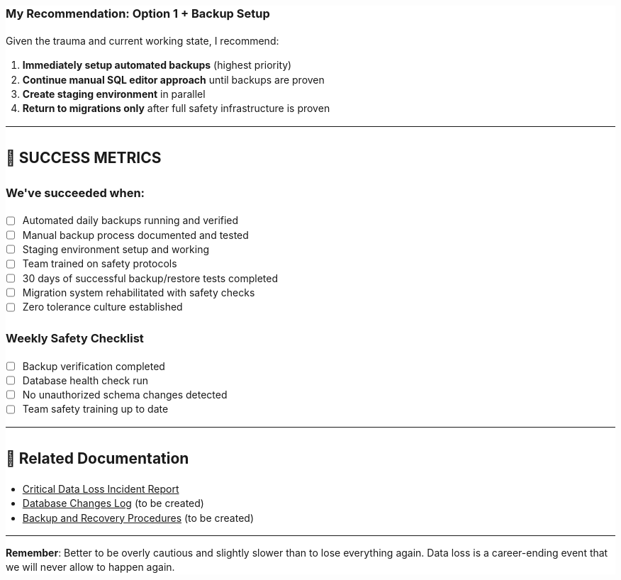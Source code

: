 ### **My Recommendation: Option 1 + Backup Setup**
Given the trauma and current working state, I recommend:

1. **Immediately setup automated backups** (highest priority)
2. **Continue manual SQL editor approach** until backups are proven
3. **Create staging environment** in parallel
4. **Return to migrations only** after full safety infrastructure is proven

---

## 🎯 SUCCESS METRICS

### **We've succeeded when:**
- [ ] Automated daily backups running and verified
- [ ] Manual backup process documented and tested
- [ ] Staging environment setup and working
- [ ] Team trained on safety protocols
- [ ] 30 days of successful backup/restore tests completed
- [ ] Migration system rehabilitated with safety checks
- [ ] Zero tolerance culture established

### **Weekly Safety Checklist**
- [ ] Backup verification completed
- [ ] Database health check run
- [ ] No unauthorized schema changes detected
- [ ] Team safety training up to date

---

## 🔗 Related Documentation

- [Critical Data Loss Incident Report](/memory-bank/sprints/sprint32/CRITICAL-DATA-LOSS-INCIDENT.md)
- [Database Changes Log](/memory-bank/database-changes-log.md) (to be created)
- [Backup and Recovery Procedures](/memory-bank/backup-recovery-procedures.md) (to be created)

---

**Remember**: Better to be overly cautious and slightly slower than to lose everything again. Data loss is a career-ending event that we will never allow to happen again.
